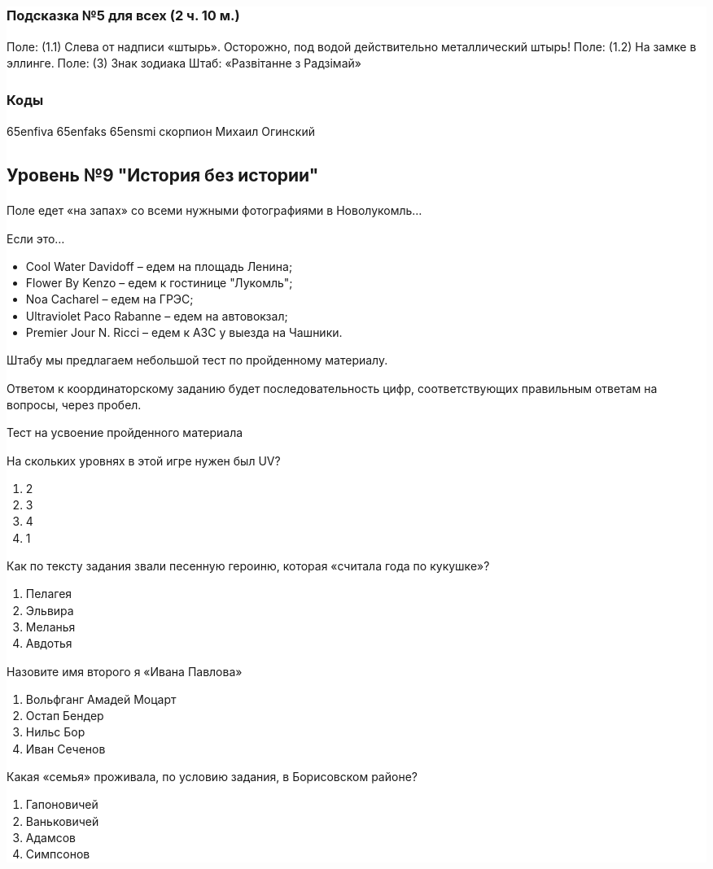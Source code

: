 ### Подсказка №5 для всех (2 ч. 10 м.)

Поле: (1.1) Слева от надписи «штырь». Осторожно, под водой действительно металлический штырь! 
Поле: (1.2) На замке в эллинге. 
Поле: (3) Знак зодиака 
Штаб: «Развітанне з Радзімай» 

### Коды

65enfiva 65enfaks 65ensmi скорпион Михаил Огинский

## Уровень №9 "История без истории"

Поле едет «на запах» со всеми нужными фотографиями в Новолукомль… 

Если это… 

* Cool Water Davidoff – едем на площадь Ленина;
* Flower By Kenzo – едем к гостинице "Лукомль";
* Noa Cacharel – едем на ГРЭС;
* Ultraviolet Paco Rabanne – едем на автовокзал;
* Premier Jour N. Ricci – едем к АЗС у выезда на Чашники.

Штабу мы предлагаем небольшой тест по пройденному материалу. 

Ответом к координаторскому заданию будет последовательность цифр, соответствующих правильным ответам на вопросы, через пробел. 

Тест на усвоение пройденного материала 

На скольких уровнях в этой игре нужен был UV? 

1. 2
1. 3
1. 4
1. 1

Как по тексту задания звали песенную героиню, которая «считала года по кукушке»? 

1. Пелагея
1. Эльвира
1. Меланья
1. Авдотья

Назовите имя второго я «Ивана Павлова» 

1. Вольфганг Амадей Моцарт
1. Остап Бендер
1. Нильс Бор
1. Иван Сеченов

Какая «семья» проживала, по условию задания, в Борисовском районе? 

1. Гапоновичей
1. Ваньковичей
1. Адамсов
1. Симпсонов
